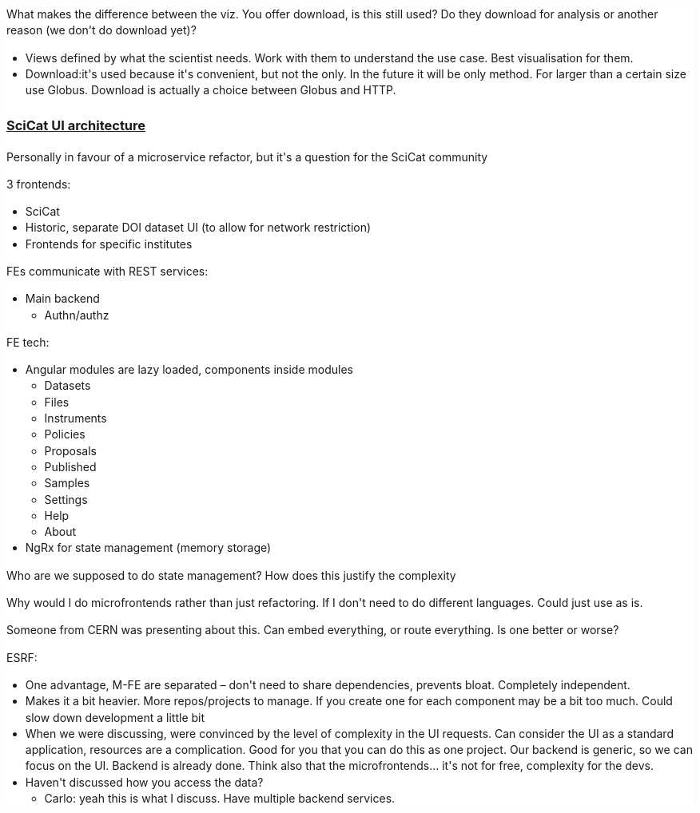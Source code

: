 What makes the difference between the viz. You offer download, is this still used? Do they download for analysis or another reason (we don't do download yet)? 
- Views defined by what the scientist needs. Work with them to understand the use case. Best visualisation for them.  
- Download:it's used because it's convenient, but not the only. In the future it will be only method. For larger than a certain size use Globus. Download is actually a choice between Globus and HTTP.  

### [SciCat UI architecture](https://indico.esrf.fr/event/149/#2-scicat-ui-architecture)

Personally in favour of a microservice refactor, but it's a question for the SciCat community 

3 frontends: 
- SciCat 
- Historic, separate DOI dataset UI (to allow for network restriction) 
- Frontends for specific institutes 

FEs communicate with REST services: 
- Main backend 
  - Authn/authz 

FE tech: 
- Angular modules are lazy loaded, components inside modules 
  - Datasets 
  - Files 
  - Instruments 
  - Policies 
  - Proposals 
  - Published 
  - Samples 
  - Settings 
  - Help 
  - About 
- NgRx for state management (memory storage) 

Who are we supposed to do state management? How does this justify the complexity 

Why would I do microfrontends rather than just refactoring. If I don't need to do different languages. Could just use as is. 

Someone from CERN was presenting about this. Can embed everything, or route everything. Is one better or worse? 

ESRF: 
- One advantage, M-FE are separated – don't need to share dependencies, prevents bloat. Completely independent. 
- Makes it a bit heavier. More repos/projects to manage. If you create one for each component may be a bit too much. Could slow down development a little bit 
- When we were discussing, were convinced by the level of complexity in the UI requests. Can consider the UI as a standard application, resources are a complication. Good for you that you can do this as one project. Our backend is generic, so we can focus on the UI. Backend is already done. Think also that the microfrontends... it's not for free, complexity for the devs. 
- Haven't discussed how you access the data? 
  - Carlo: yeah this is what I discuss. Have multiple backend services. 
